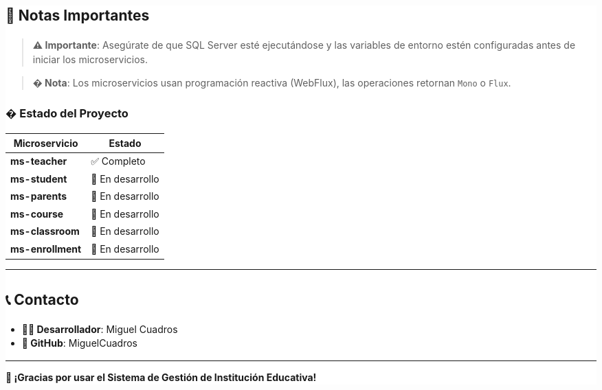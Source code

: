
## 🚨 Notas Importantes

> **⚠️ Importante**: Asegúrate de que SQL Server esté ejecutándose y las variables de entorno estén configuradas antes de iniciar los microservicios.

> **� Nota**: Los microservicios usan programación reactiva (WebFlux), las operaciones retornan `Mono` o `Flux`.

### � Estado del Proyecto

| Microservicio | Estado |
|---------------|--------|
| **ms-teacher** | ✅ Completo |
| **ms-student** | 🚧 En desarrollo |
| **ms-parents** | 🚧 En desarrollo |
| **ms-course** | 🚧 En desarrollo |
| **ms-classroom** | 🚧 En desarrollo |
| **ms-enrollment** | 🚧 En desarrollo |

---

## 📞 Contacto

- **👨‍💻 Desarrollador**: Miguel Cuadros
- **🐙 GitHub**: MiguelCuadros

---

**🎉 ¡Gracias por usar el Sistema de Gestión de Institución Educativa!**
